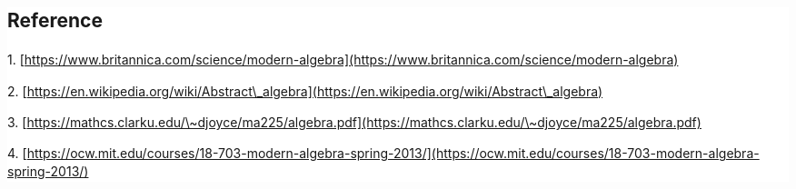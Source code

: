 ```

```

## Reference

1\. [https://www.britannica.com/science/modern-algebra](https://www.britannica.com/science/modern-algebra)

2\. [https://en.wikipedia.org/wiki/Abstract\_algebra](https://en.wikipedia.org/wiki/Abstract\_algebra)

3\. [https://mathcs.clarku.edu/\~djoyce/ma225/algebra.pdf](https://mathcs.clarku.edu/\~djoyce/ma225/algebra.pdf)

4\. [https://ocw.mit.edu/courses/18-703-modern-algebra-spring-2013/](https://ocw.mit.edu/courses/18-703-modern-algebra-spring-2013/)
